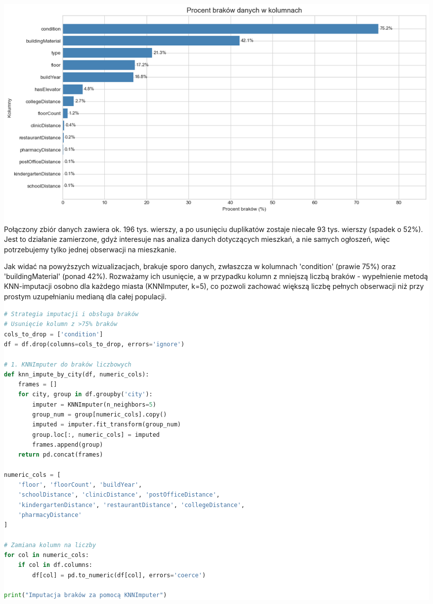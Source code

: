 ![png](Analiza_mieszkan_Final_files/Analiza_mieszkan_Final_6_4.png)
    


Połączony zbiór danych zawiera ok. 196 tys. wierszy, a po usunięciu duplikatów zostaje niecałe 93 tys. wierszy (spadek o 52%). Jest to działanie zamierzone, gdyż interesuje nas analiza danych dotyczących mieszkań, a nie samych ogłoszeń, więc potrzebujemy tylko jednej obserwacji na mieszkanie.

Jak widać na powyższych wizualizacjach, brakuje sporo danych, zwłaszcza w kolumnach 'condition' (prawie 75%) oraz 'buildingMaterial' (ponad 42%). Rozważamy ich usunięcie, a w przypadku kolumn z mniejszą liczbą braków - wypełnienie metodą KNN-imputacji osobno dla każdego miasta (KNNImputer, k=5), co pozwoli zachować większą liczbę pełnych obserwacji niż przy prostym uzupełnianiu medianą dla całej populacji.


```python
# Strategia imputacji i obsługa braków
# Usunięcie kolumn z >75% braków
cols_to_drop = ['condition']
df = df.drop(columns=cols_to_drop, errors='ignore')

# 1. KNNImputer do braków liczbowych
def knn_impute_by_city(df, numeric_cols):
    frames = []
    for city, group in df.groupby('city'):
        imputer = KNNImputer(n_neighbors=5)
        group_num = group[numeric_cols].copy()
        imputed = imputer.fit_transform(group_num)
        group.loc[:, numeric_cols] = imputed
        frames.append(group)
    return pd.concat(frames)

numeric_cols = [
    'floor', 'floorCount', 'buildYear',
    'schoolDistance', 'clinicDistance', 'postOfficeDistance',
    'kindergartenDistance', 'restaurantDistance', 'collegeDistance',
    'pharmacyDistance'
]

# Zamiana kolumn na liczby
for col in numeric_cols:
    if col in df.columns:
        df[col] = pd.to_numeric(df[col], errors='coerce')

print("Imputacja braków za pomocą KNNImputer")
```
